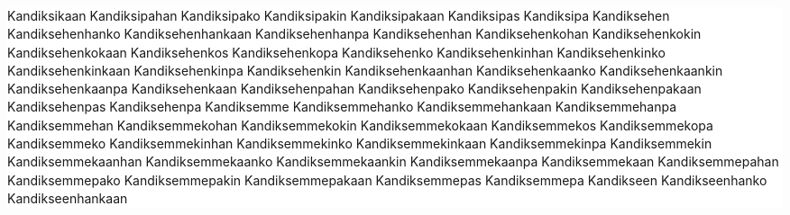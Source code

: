 Kandiksikaan
Kandiksipahan
Kandiksipako
Kandiksipakin
Kandiksipakaan
Kandiksipas
Kandiksipa
Kandiksehen
Kandiksehenhanko
Kandiksehenhankaan
Kandiksehenhanpa
Kandiksehenhan
Kandiksehenkohan
Kandiksehenkokin
Kandiksehenkokaan
Kandiksehenkos
Kandiksehenkopa
Kandiksehenko
Kandiksehenkinhan
Kandiksehenkinko
Kandiksehenkinkaan
Kandiksehenkinpa
Kandiksehenkin
Kandiksehenkaanhan
Kandiksehenkaanko
Kandiksehenkaankin
Kandiksehenkaanpa
Kandiksehenkaan
Kandiksehenpahan
Kandiksehenpako
Kandiksehenpakin
Kandiksehenpakaan
Kandiksehenpas
Kandiksehenpa
Kandiksemme
Kandiksemmehanko
Kandiksemmehankaan
Kandiksemmehanpa
Kandiksemmehan
Kandiksemmekohan
Kandiksemmekokin
Kandiksemmekokaan
Kandiksemmekos
Kandiksemmekopa
Kandiksemmeko
Kandiksemmekinhan
Kandiksemmekinko
Kandiksemmekinkaan
Kandiksemmekinpa
Kandiksemmekin
Kandiksemmekaanhan
Kandiksemmekaanko
Kandiksemmekaankin
Kandiksemmekaanpa
Kandiksemmekaan
Kandiksemmepahan
Kandiksemmepako
Kandiksemmepakin
Kandiksemmepakaan
Kandiksemmepas
Kandiksemmepa
Kandikseen
Kandikseenhanko
Kandikseenhankaan